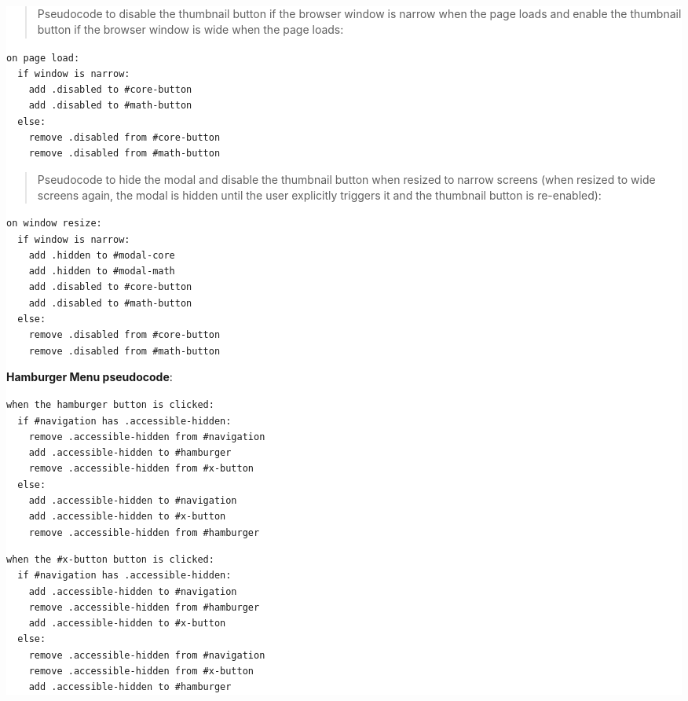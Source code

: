> Pseudocode to disable the thumbnail button if the browser window is narrow when the page loads and enable the thumbnail button if the browser window is wide when the page loads:

```
on page load:
  if window is narrow:
    add .disabled to #core-button
    add .disabled to #math-button
  else:
    remove .disabled from #core-button
    remove .disabled from #math-button
```

> Pseudocode to hide the modal and disable the thumbnail button when resized to narrow screens (when resized to wide screens again, the modal is hidden until the user explicitly triggers it and the thumbnail button is re-enabled):

```
on window resize:
  if window is narrow:
    add .hidden to #modal-core
    add .hidden to #modal-math
    add .disabled to #core-button
    add .disabled to #math-button
  else:
    remove .disabled from #core-button
    remove .disabled from #math-button
```

**Hamburger Menu pseudocode**:

```
when the hamburger button is clicked:
  if #navigation has .accessible-hidden:
    remove .accessible-hidden from #navigation
    add .accessible-hidden to #hamburger
    remove .accessible-hidden from #x-button
  else:
    add .accessible-hidden to #navigation
    add .accessible-hidden to #x-button
    remove .accessible-hidden from #hamburger
```

```
when the #x-button button is clicked:
  if #navigation has .accessible-hidden:
    add .accessible-hidden to #navigation
    remove .accessible-hidden from #hamburger
    add .accessible-hidden to #x-button
  else:
    remove .accessible-hidden from #navigation
    remove .accessible-hidden from #x-button
    add .accessible-hidden to #hamburger
```


